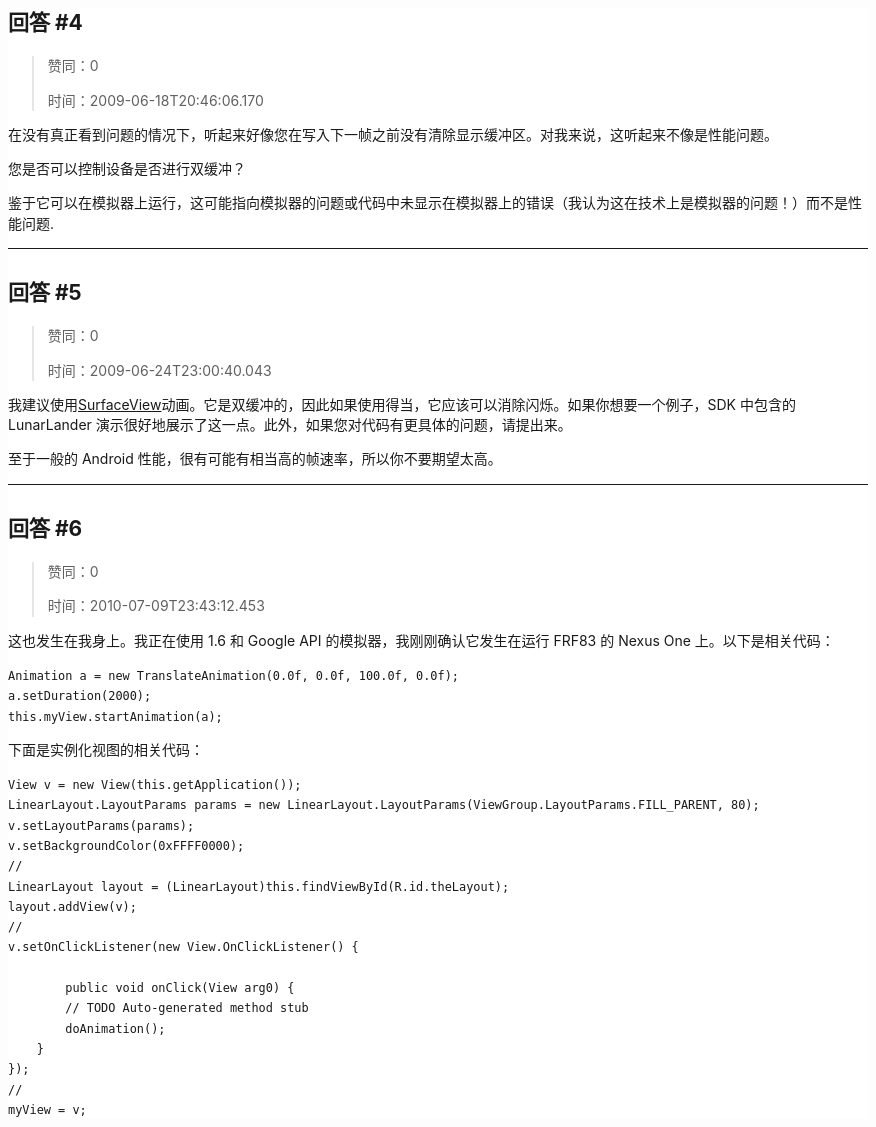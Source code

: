 ## 回答 #4

> 赞同：0
> 
> 时间：2009-06-18T20:46:06.170

在没有真正看到问题的情况下，听起来好像您在写入下一帧之前没有清除显示缓冲区。对我来说，这听起来不像是性能问题。

您是否可以控制设备是否进行双缓冲？

鉴于它可以在模拟器上运行，这可能指向模拟器的问题或代码中未显示在模拟器上的错误（我认为这在技术上是模拟器的问题！）而不是性能问题.

* * *

## 回答 #5

> 赞同：0
> 
> 时间：2009-06-24T23:00:40.043

我建议使用[SurfaceView](http://developer.android.com/reference/android/view/SurfaceView.html)动画。它是双缓冲的，因此如果使用得当，它应该可以消除闪烁。如果你想要一个例子，SDK 中包含的 LunarLander 演示很好地展示了这一点。此外，如果您对代码有更具体的问题，请提出来。

至于一般的 Android 性能，很有可能有相当高的帧速率，所以你不要期望太高。

* * *

## 回答 #6

> 赞同：0
> 
> 时间：2010-07-09T23:43:12.453

这也发生在我身上。我正在使用 1.6 和 Google API 的模拟器，我刚刚确认它发生在运行 FRF83 的 Nexus One 上。以下是相关代码：

```
Animation a = new TranslateAnimation(0.0f, 0.0f, 100.0f, 0.0f);
a.setDuration(2000);
this.myView.startAnimation(a); 
```

下面是实例化视图的相关代码：

```
View v = new View(this.getApplication());
LinearLayout.LayoutParams params = new LinearLayout.LayoutParams(ViewGroup.LayoutParams.FILL_PARENT, 80);
v.setLayoutParams(params);
v.setBackgroundColor(0xFFFF0000);
//
LinearLayout layout = (LinearLayout)this.findViewById(R.id.theLayout);
layout.addView(v);
//
v.setOnClickListener(new View.OnClickListener() {

        public void onClick(View arg0) {
        // TODO Auto-generated method stub
        doAnimation();
    }
});
//
myView = v; 
```
